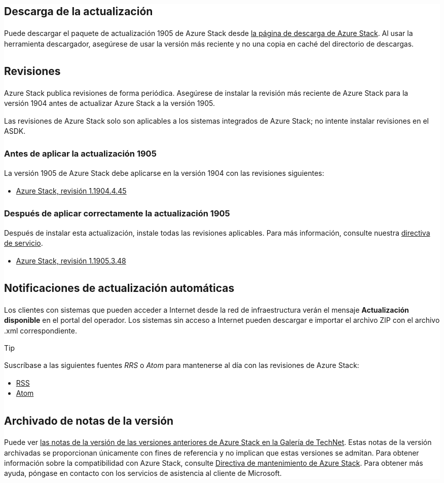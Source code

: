 ## <a name="download-the-update"></a>Descarga de la actualización

Puede descargar el paquete de actualización 1905 de Azure Stack desde [la página de descarga de Azure Stack](https://aka.ms/azurestackupdatedownload). Al usar la herramienta descargador, asegúrese de usar la versión más reciente y no una copia en caché del directorio de descargas.

## <a name="hotfixes"></a>Revisiones

Azure Stack publica revisiones de forma periódica. Asegúrese de instalar la revisión más reciente de Azure Stack para la versión 1904 antes de actualizar Azure Stack a la versión 1905.

Las revisiones de Azure Stack solo son aplicables a los sistemas integrados de Azure Stack; no intente instalar revisiones en el ASDK.

### <a name="before-applying-the-1905-update"></a>Antes de aplicar la actualización 1905

La versión 1905 de Azure Stack debe aplicarse en la versión 1904 con las revisiones siguientes:


- [Azure Stack, revisión 1.1904.4.45](https://support.microsoft.com/help/4505688)

### <a name="after-successfully-applying-the-1905-update"></a>Después de aplicar correctamente la actualización 1905

Después de instalar esta actualización, instale todas las revisiones aplicables. Para más información, consulte nuestra [directiva de servicio](azure-stack-servicing-policy.md).


- [Azure Stack, revisión 1.1905.3.48](https://support.microsoft.com/help/4510078)

## <a name="automatic-update-notifications"></a>Notificaciones de actualización automáticas

Los clientes con sistemas que pueden acceder a Internet desde la red de infraestructura verán el mensaje **Actualización disponible** en el portal del operador. Los sistemas sin acceso a Internet pueden descargar e importar el archivo ZIP con el archivo .xml correspondiente.

> [!TIP]  
> Suscríbase a las siguientes fuentes *RRS* o *Atom* para mantenerse al día con las revisiones de Azure Stack:
>
> - [RSS](https://support.microsoft.com/app/content/api/content/feeds/sap/en-us/32d322a8-acae-202d-e9a9-7371dccf381b/rss)
> - [Atom](https://support.microsoft.com/app/content/api/content/feeds/sap/en-us/32d322a8-acae-202d-e9a9-7371dccf381b/atom)

## <a name="archived-release-notes"></a>Archivado de notas de la versión

Puede ver [las notas de la versión de las versiones anteriores de Azure Stack en la Galería de TechNet](http://aka.ms/azsarchivedrelnotes). Estas notas de la versión archivadas se proporcionan únicamente con fines de referencia y no implican que estas versiones se admitan. Para obtener información sobre la compatibilidad con Azure Stack, consulte [Directiva de mantenimiento de Azure Stack](azure-stack-servicing-policy.md). Para obtener más ayuda, póngase en contacto con los servicios de asistencia al cliente de Microsoft.
